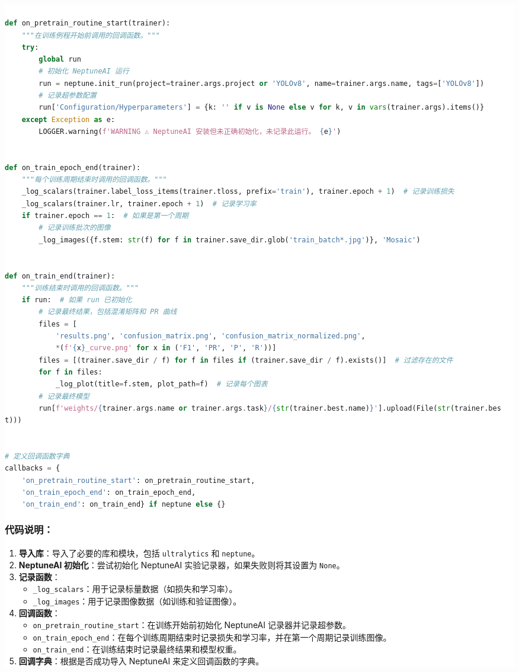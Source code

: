 ```python

def on_pretrain_routine_start(trainer):
    """在训练例程开始前调用的回调函数。"""
    try:
        global run
        # 初始化 NeptuneAI 运行
        run = neptune.init_run(project=trainer.args.project or 'YOLOv8', name=trainer.args.name, tags=['YOLOv8'])
        # 记录超参数配置
        run['Configuration/Hyperparameters'] = {k: '' if v is None else v for k, v in vars(trainer.args).items()}
    except Exception as e:
        LOGGER.warning(f'WARNING ⚠️ NeptuneAI 安装但未正确初始化，未记录此运行。 {e}')


def on_train_epoch_end(trainer):
    """每个训练周期结束时调用的回调函数。"""
    _log_scalars(trainer.label_loss_items(trainer.tloss, prefix='train'), trainer.epoch + 1)  # 记录训练损失
    _log_scalars(trainer.lr, trainer.epoch + 1)  # 记录学习率
    if trainer.epoch == 1:  # 如果是第一个周期
        # 记录训练批次的图像
        _log_images({f.stem: str(f) for f in trainer.save_dir.glob('train_batch*.jpg')}, 'Mosaic')


def on_train_end(trainer):
    """训练结束时调用的回调函数。"""
    if run:  # 如果 run 已初始化
        # 记录最终结果，包括混淆矩阵和 PR 曲线
        files = [
            'results.png', 'confusion_matrix.png', 'confusion_matrix_normalized.png',
            *(f'{x}_curve.png' for x in ('F1', 'PR', 'P', 'R'))]
        files = [(trainer.save_dir / f) for f in files if (trainer.save_dir / f).exists()]  # 过滤存在的文件
        for f in files:
            _log_plot(title=f.stem, plot_path=f)  # 记录每个图表
        # 记录最终模型
        run[f'weights/{trainer.args.name or trainer.args.task}/{str(trainer.best.name)}'].upload(File(str(trainer.best)))


# 定义回调函数字典
callbacks = {
    'on_pretrain_routine_start': on_pretrain_routine_start,
    'on_train_epoch_end': on_train_epoch_end,
    'on_train_end': on_train_end} if neptune else {}
```

### 代码说明：
1. **导入库**：导入了必要的库和模块，包括 `ultralytics` 和 `neptune`。
2. **NeptuneAI 初始化**：尝试初始化 NeptuneAI 实验记录器，如果失败则将其设置为 `None`。
3. **记录函数**：
   - `_log_scalars`：用于记录标量数据（如损失和学习率）。
   - `_log_images`：用于记录图像数据（如训练和验证图像）。
4. **回调函数**：
   - `on_pretrain_routine_start`：在训练开始前初始化 NeptuneAI 记录器并记录超参数。
   - `on_train_epoch_end`：在每个训练周期结束时记录损失和学习率，并在第一个周期记录训练图像。
   - `on_train_end`：在训练结束时记录最终结果和模型权重。
5. **回调字典**：根据是否成功导入 NeptuneAI 来定义回调函数的字典。
